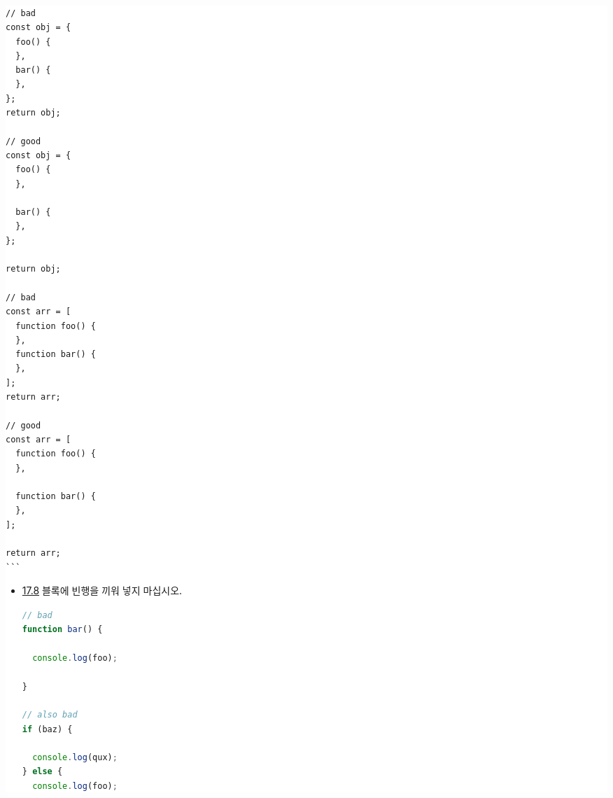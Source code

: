     // bad
    const obj = {
      foo() {
      },
      bar() {
      },
    };
    return obj;

    // good
    const obj = {
      foo() {
      },

      bar() {
      },
    };

    return obj;

    // bad
    const arr = [
      function foo() {
      },
      function bar() {
      },
    ];
    return arr;

    // good
    const arr = [
      function foo() {
      },

      function bar() {
      },
    ];

    return arr;
    ```

  - [17.8](#17.8) <a name='17.8'></a> 블록에 빈행을 끼워 넣지 마십시오.

    ```javascript
    // bad
    function bar() {

      console.log(foo);

    }

    // also bad
    if (baz) {

      console.log(qux);
    } else {
      console.log(foo);
